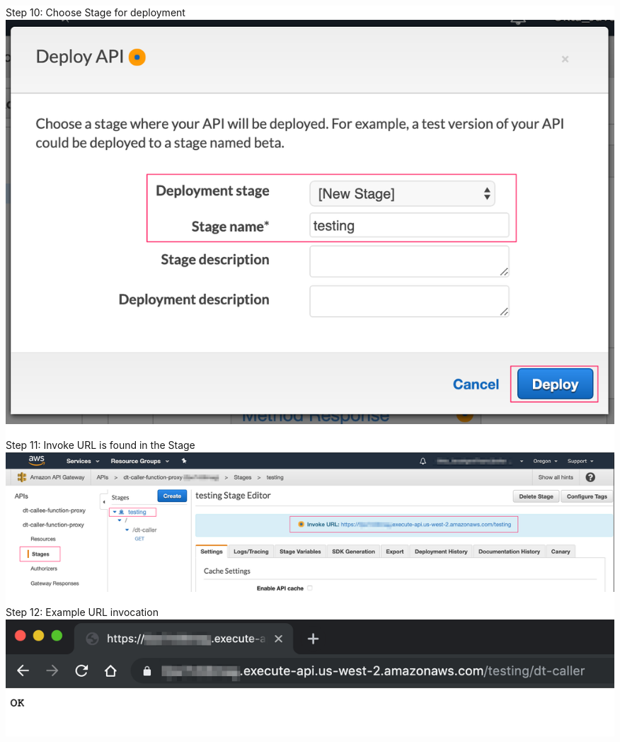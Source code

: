 Step 10: Choose Stage for deployment     
![10-deploy-api](readme-resources/10-deploy-api.png?raw=true "Deploy Api Cont")  

Step 11: Invoke URL is found in the Stage     
![11-invoke-url](readme-resources/11-invoke-url.png?raw=true "Invoke Url")  

Step 12: Example URL invocation  
![12-invoke-url](readme-resources/12-invoke-url.png?raw=true "Invoke Url Cont")  

